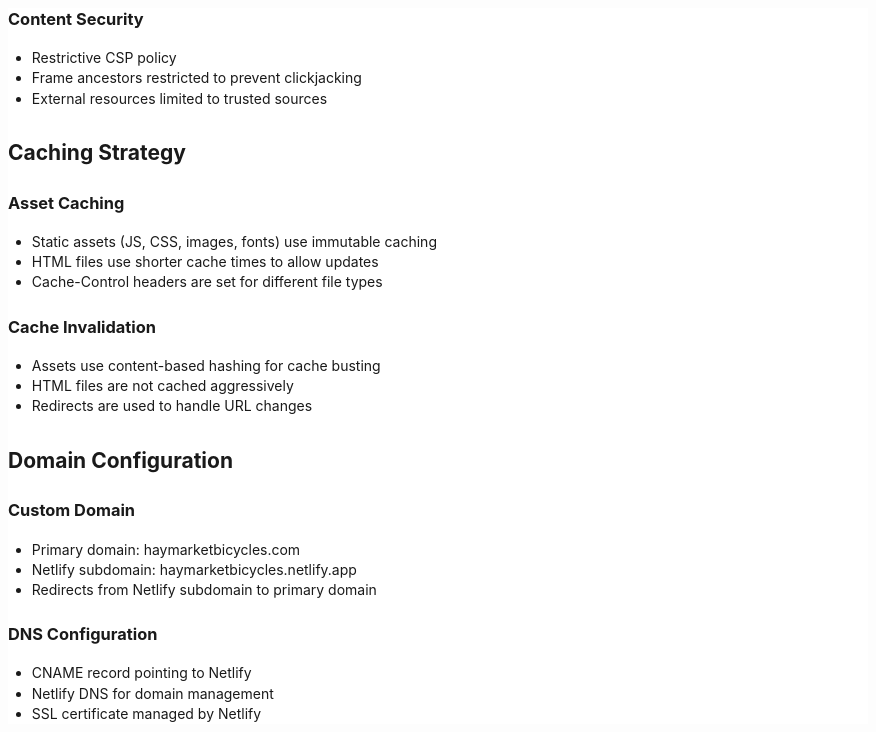### Content Security
- Restrictive CSP policy
- Frame ancestors restricted to prevent clickjacking
- External resources limited to trusted sources

## Caching Strategy

### Asset Caching
- Static assets (JS, CSS, images, fonts) use immutable caching
- HTML files use shorter cache times to allow updates
- Cache-Control headers are set for different file types

### Cache Invalidation
- Assets use content-based hashing for cache busting
- HTML files are not cached aggressively
- Redirects are used to handle URL changes

## Domain Configuration

### Custom Domain
- Primary domain: haymarketbicycles.com
- Netlify subdomain: haymarketbicycles.netlify.app
- Redirects from Netlify subdomain to primary domain

### DNS Configuration
- CNAME record pointing to Netlify
- Netlify DNS for domain management
- SSL certificate managed by Netlify